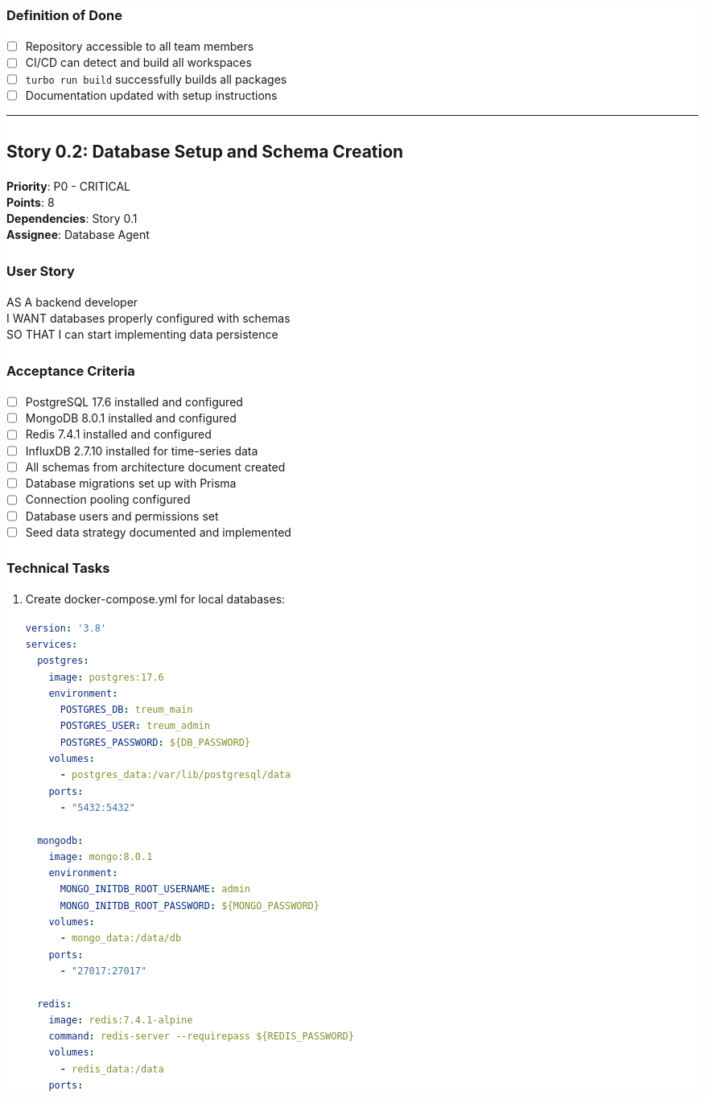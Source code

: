 ### Definition of Done
- [ ] Repository accessible to all team members
- [ ] CI/CD can detect and build all workspaces
- [ ] `turbo run build` successfully builds all packages
- [ ] Documentation updated with setup instructions

---

## Story 0.2: Database Setup and Schema Creation
**Priority**: P0 - CRITICAL  
**Points**: 8  
**Dependencies**: Story 0.1  
**Assignee**: Database Agent

### User Story
AS A backend developer  
I WANT databases properly configured with schemas  
SO THAT I can start implementing data persistence

### Acceptance Criteria
- [ ] PostgreSQL 17.6 installed and configured
- [ ] MongoDB 8.0.1 installed and configured  
- [ ] Redis 7.4.1 installed and configured
- [ ] InfluxDB 2.7.10 installed for time-series data
- [ ] All schemas from architecture document created
- [ ] Database migrations set up with Prisma
- [ ] Connection pooling configured
- [ ] Database users and permissions set
- [ ] Seed data strategy documented and implemented

### Technical Tasks
1. Create docker-compose.yml for local databases:
   ```yaml
   version: '3.8'
   services:
     postgres:
       image: postgres:17.6
       environment:
         POSTGRES_DB: treum_main
         POSTGRES_USER: treum_admin
         POSTGRES_PASSWORD: ${DB_PASSWORD}
       volumes:
         - postgres_data:/var/lib/postgresql/data
       ports:
         - "5432:5432"
     
     mongodb:
       image: mongo:8.0.1
       environment:
         MONGO_INITDB_ROOT_USERNAME: admin
         MONGO_INITDB_ROOT_PASSWORD: ${MONGO_PASSWORD}
       volumes:
         - mongo_data:/data/db
       ports:
         - "27017:27017"
     
     redis:
       image: redis:7.4.1-alpine
       command: redis-server --requirepass ${REDIS_PASSWORD}
       volumes:
         - redis_data:/data
       ports:
   ```